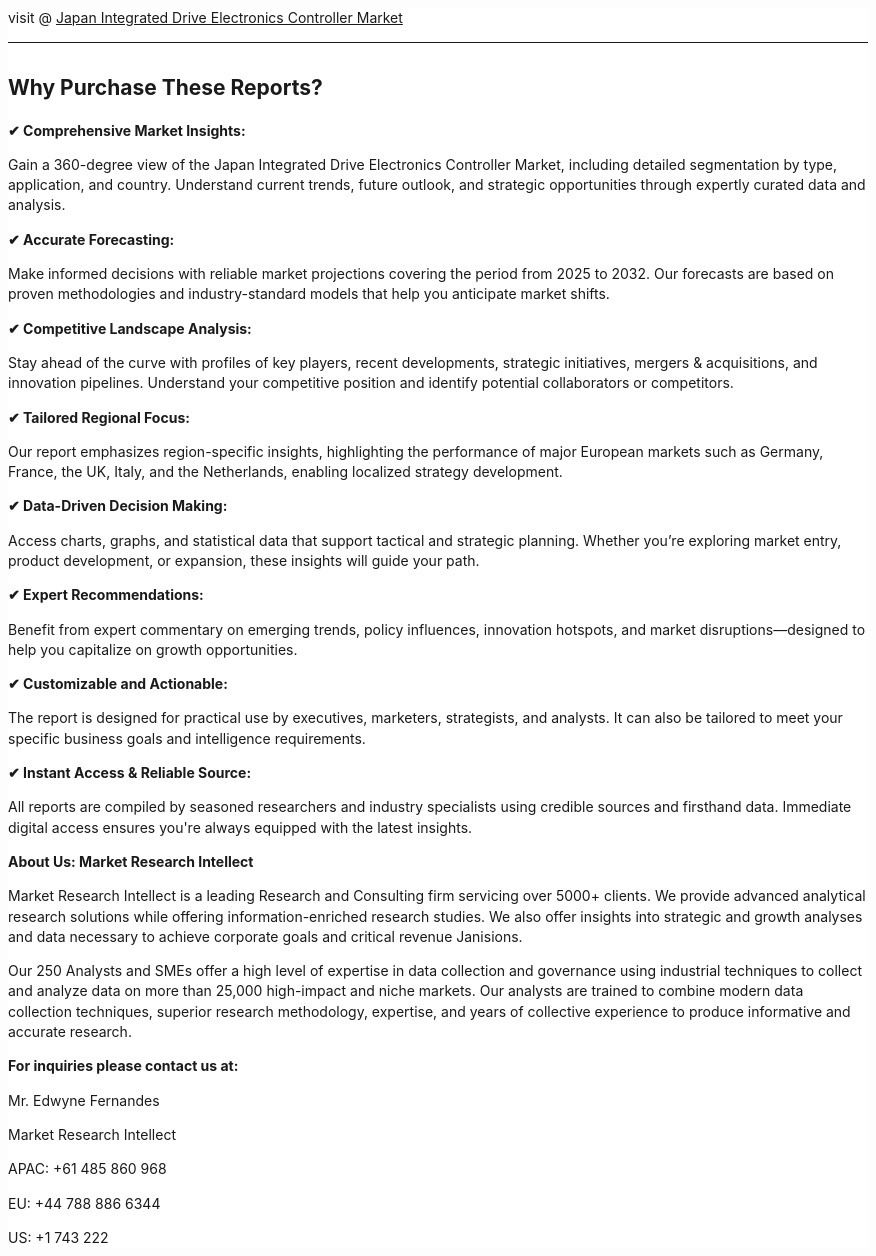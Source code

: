 visit&nbsp;@</strong>&nbsp;</span><span class="font-[700]"><a href="https://www.marketresearchintellect.com/product/integrated-drive-electronics-controller-market/?utm_source=Linkedin&utm_medium=047" target="_blank" data-tracking-control-name="article-ssr-frontend-pulse_little-text-block" data-tracking-will-navigate="" data-test-link="">Japan Integrated Drive Electronics Controller Market</a></span></p></blockquote><hr /><h2>Why Purchase These Reports?</h2><p><strong>✔ Comprehensive Market Insights:</strong></p><p>Gain a 360-degree view of the Japan Integrated Drive Electronics Controller Market, including detailed segmentation by type, application, and country. Understand current trends, future outlook, and strategic opportunities through expertly curated data and analysis.</p><p><strong>✔ Accurate Forecasting:</strong></p><p>Make informed decisions with reliable market projections covering the period from 2025 to 2032. Our forecasts are based on proven methodologies and industry-standard models that help you anticipate market shifts.</p><p><strong>✔ Competitive Landscape Analysis:</strong></p><p>Stay ahead of the curve with profiles of key players, recent developments, strategic initiatives, mergers &amp; acquisitions, and innovation pipelines. Understand your competitive position and identify potential collaborators or competitors.</p><p><strong>✔ Tailored Regional Focus:</strong></p><p>Our report emphasizes region-specific insights, highlighting the performance of major European markets such as Germany, France, the UK, Italy, and the Netherlands, enabling localized strategy development.</p><p><strong>✔ Data-Driven Decision Making:</strong></p><p>Access charts, graphs, and statistical data that support tactical and strategic planning. Whether you&rsquo;re exploring market entry, product development, or expansion, these insights will guide your path.</p><p><strong>✔ Expert Recommendations:</strong></p><p>Benefit from expert commentary on emerging trends, policy influences, innovation hotspots, and market disruptions&mdash;designed to help you capitalize on growth opportunities.</p><p><strong>✔ Customizable and Actionable:</strong></p><p>The report is designed for practical use by executives, marketers, strategists, and analysts. It can also be tailored to meet your specific business goals and intelligence requirements.</p><p><strong>✔ Instant Access &amp; Reliable Source:</strong></p><p>All reports are compiled by seasoned researchers and industry specialists using credible sources and firsthand data. Immediate digital access ensures you're always equipped with the latest insights.</p><p><strong><span class="font-[700]">About Us: Market Research Intellect</span></strong></p><p><span class="">Market Research Intellect is a leading Research and Consulting firm servicing over 5000+ clients. We provide advanced analytical research solutions while offering information-enriched research studies.&nbsp;</span>We also offer insights into strategic and growth analyses and data necessary to achieve corporate goals and critical revenue Janisions.</p><p><span class="">Our 250 Analysts and SMEs offer a high level of expertise in data collection and governance using industrial techniques to collect and analyze data on more than 25,000 high-impact and niche markets. Our analysts are trained to combine modern data collection techniques, superior research methodology, expertise, and years of collective experience to produce informative and accurate research.</span></p><p><strong>For inquiries please contact us at:</strong></p><p>Mr. Edwyne Fernandes</p><p>Market Research Intellect</p><p>APAC: +61 485 860 968</p><p>EU: +44 788 886 6344</p><p>US: +1 743 222